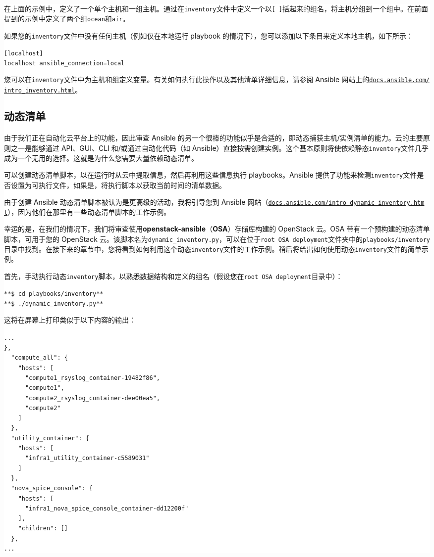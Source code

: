 在上面的示例中，定义了一个单个主机和一组主机。通过在`inventory`文件中定义一个以`[ ]`括起来的组名，将主机分组到一个组中。在前面提到的示例中定义了两个组`ocean`和`air`。

如果您的`inventory`文件中没有任何主机（例如仅在本地运行 playbook 的情况下），您可以添加以下条目来定义本地主机，如下所示：

```
[localhost] 
localhost ansible_connection=local 

```

您可以在`inventory`文件中为主机和组定义变量。有关如何执行此操作以及其他清单详细信息，请参阅 Ansible 网站上的[`docs.ansible.com/intro_inventory.html`](http://docs.ansible.com/intro_inventory.html)。

## 动态清单

由于我们正在自动化云平台上的功能，因此审查 Ansible 的另一个很棒的功能似乎是合适的，即动态捕获主机/实例清单的能力。云的主要原则之一是能够通过 API、GUI、CLI 和/或通过自动化代码（如 Ansible）直接按需创建实例。这个基本原则将使依赖静态`inventory`文件几乎成为一个无用的选择。这就是为什么您需要大量依赖动态清单。

可以创建动态清单脚本，以在运行时从云中提取信息，然后再利用这些信息执行 playbooks。Ansible 提供了功能来检测`inventory`文件是否设置为可执行文件，如果是，将执行脚本以获取当前时间的清单数据。

由于创建 Ansible 动态清单脚本被认为是更高级的活动，我将引导您到 Ansible 网站（[`docs.ansible.com/intro_dynamic_inventory.html`](http://docs.ansible.com/intro_dynamic_inventory.html)），因为他们在那里有一些动态清单脚本的工作示例。

幸运的是，在我们的情况下，我们将审查使用**openstack-ansible**（**OSA**）存储库构建的 OpenStack 云。OSA 带有一个预构建的动态清单脚本，可用于您的 OpenStack 云。该脚本名为`dynamic_inventory.py`，可以在位于`root OSA deployment`文件夹中的`playbooks/inventory`目录中找到。在接下来的章节中，您将看到如何利用这个动态`inventory`文件的工作示例。稍后将给出如何使用动态`inventory`文件的简单示例。

首先，手动执行动态`inventory`脚本，以熟悉数据结构和定义的组名（假设您在`root OSA deployment`目录中）：

```
**$ cd playbooks/inventory**
**$ ./dynamic_inventory.py**

```

这将在屏幕上打印类似于以下内容的输出：

```
... 
},  
  "compute_all": { 
    "hosts": [ 
      "compute1_rsyslog_container-19482f86",  
      "compute1",  
      "compute2_rsyslog_container-dee00ea5",  
      "compute2" 
    ] 
  },  
  "utility_container": { 
    "hosts": [ 
      "infra1_utility_container-c5589031" 
    ] 
  },  
  "nova_spice_console": { 
    "hosts": [ 
      "infra1_nova_spice_console_container-dd12200f" 
    ],  
    "children": [] 
  }, 
... 

```
